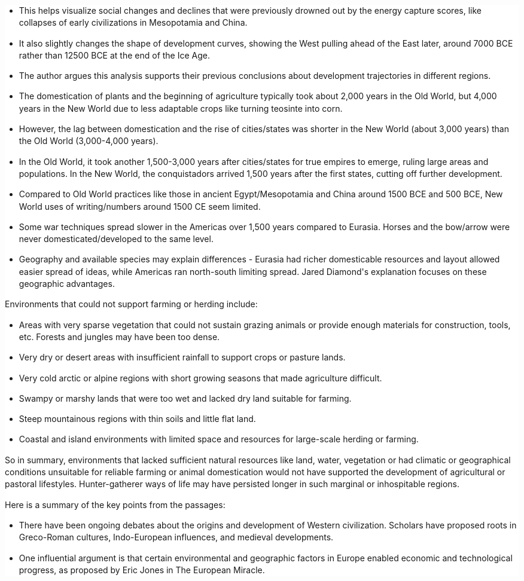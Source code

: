 - This helps visualize social changes and declines that were previously drowned out by the energy capture scores, like collapses of early civilizations in Mesopotamia and China. 

- It also slightly changes the shape of development curves, showing the West pulling ahead of the East later, around 7000 BCE rather than 12500 BCE at the end of the Ice Age. 

- The author argues this analysis supports their previous conclusions about development trajectories in different regions.

 

- The domestication of plants and the beginning of agriculture typically took about 2,000 years in the Old World, but 4,000 years in the New World due to less adaptable crops like turning teosinte into corn. 

- However, the lag between domestication and the rise of cities/states was shorter in the New World (about 3,000 years) than the Old World (3,000-4,000 years). 

- In the Old World, it took another 1,500-3,000 years after cities/states for true empires to emerge, ruling large areas and populations. In the New World, the conquistadors arrived 1,500 years after the first states, cutting off further development. 

- Compared to Old World practices like those in ancient Egypt/Mesopotamia and China around 1500 BCE and 500 BCE, New World uses of writing/numbers around 1500 CE seem limited. 

- Some war techniques spread slower in the Americas over 1,500 years compared to Eurasia. Horses and the bow/arrow were never domesticated/developed to the same level.

- Geography and available species may explain differences - Eurasia had richer domesticable resources and layout allowed easier spread of ideas, while Americas ran north-south limiting spread. Jared Diamond's explanation focuses on these geographic advantages.

 Environments that could not support farming or herding include:

- Areas with very sparse vegetation that could not sustain grazing animals or provide enough materials for construction, tools, etc. Forests and jungles may have been too dense. 

- Very dry or desert areas with insufficient rainfall to support crops or pasture lands.

- Very cold arctic or alpine regions with short growing seasons that made agriculture difficult.

- Swampy or marshy lands that were too wet and lacked dry land suitable for farming. 

- Steep mountainous regions with thin soils and little flat land. 

- Coastal and island environments with limited space and resources for large-scale herding or farming.

So in summary, environments that lacked sufficient natural resources like land, water, vegetation or had climatic or geographical conditions unsuitable for reliable farming or animal domestication would not have supported the development of agricultural or pastoral lifestyles. Hunter-gatherer ways of life may have persisted longer in such marginal or inhospitable regions.

 Here is a summary of the key points from the passages:

- There have been ongoing debates about the origins and development of Western civilization. Scholars have proposed roots in Greco-Roman cultures, Indo-European influences, and medieval developments. 

- One influential argument is that certain environmental and geographic factors in Europe enabled economic and technological progress, as proposed by Eric Jones in The European Miracle. 
